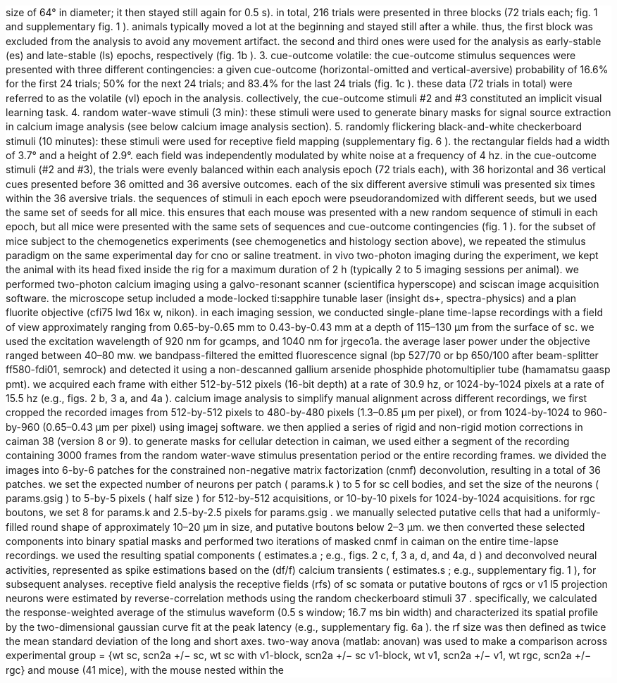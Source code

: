 size of 64° in diameter; it then stayed still again for 0.5 s). in total, 216 trials were presented in three blocks (72 trials each; fig. 1 and supplementary fig. 1 ). animals typically moved a lot at the beginning and stayed still after a while. thus, the first block was excluded from the analysis to avoid any movement artifact. the second and third ones were used for the analysis as early-stable (es) and late-stable (ls) epochs, respectively (fig. 1b ). 3. cue-outcome volatile: the cue-outcome stimulus sequences were presented with three different contingencies: a given cue-outcome (horizontal-omitted and vertical-aversive) probability of 16.6% for the first 24 trials; 50% for the next 24 trials; and 83.4% for the last 24 trials (fig. 1c ). these data (72 trials in total) were referred to as the volatile (vl) epoch in the analysis. collectively, the cue-outcome stimuli #2 and #3 constituted an implicit visual learning task. 4. random water-wave stimuli (3 min): these stimuli were used to generate binary masks for signal source extraction in calcium image analysis (see below calcium image analysis section). 5. randomly flickering black-and-white checkerboard stimuli (10 minutes): these stimuli were used for receptive field mapping (supplementary fig. 6 ). the rectangular fields had a width of 3.7° and a height of 2.9°. each field was independently modulated by white noise at a frequency of 4 hz. in the cue-outcome stimuli (#2 and #3), the trials were evenly balanced within each analysis epoch (72 trials each), with 36 horizontal and 36 vertical cues presented before 36 omitted and 36 aversive outcomes. each of the six different aversive stimuli was presented six times within the 36 aversive trials. the sequences of stimuli in each epoch were pseudorandomized with different seeds, but we used the same set of seeds for all mice. this ensures that each mouse was presented with a new random sequence of stimuli in each epoch, but all mice were presented with the same sets of sequences and cue-outcome contingencies (fig. 1 ). for the subset of mice subject to the chemogenetics experiments (see chemogenetics and histology section above), we repeated the stimulus paradigm on the same experimental day for cno or saline treatment. in vivo two-photon imaging during the experiment, we kept the animal with its head fixed inside the rig for a maximum duration of 2 h (typically 2 to 5 imaging sessions per animal). we performed two-photon calcium imaging using a galvo-resonant scanner (scientifica hyperscope) and sciscan image acquisition software. the microscope setup included a mode-locked ti:sapphire tunable laser (insight ds+, spectra-physics) and a plan fluorite objective (cfi75 lwd 16x w, nikon). in each imaging session, we conducted single-plane time-lapse recordings with a field of view approximately ranging from 0.65-by-0.65 mm to 0.43-by-0.43 mm at a depth of 115–130 μm from the surface of sc. we used the excitation wavelength of 920 nm for gcamps, and 1040 nm for jrgeco1a. the average laser power under the objective ranged between 40–80 mw. we bandpass-filtered the emitted fluorescence signal (bp 527/70 or bp 650/100 after beam-splitter ff580-fdi01, semrock) and detected it using a non-descanned gallium arsenide phosphide photomultiplier tube (hamamatsu gaasp pmt). we acquired each frame with either 512-by-512 pixels (16-bit depth) at a rate of 30.9 hz, or 1024-by-1024 pixels at a rate of 15.5 hz (e.g., figs. 2 b, 3 a, and 4a ). calcium image analysis to simplify manual alignment across different recordings, we first cropped the recorded images from 512-by-512 pixels to 480-by-480 pixels (1.3–0.85 μm per pixel), or from 1024-by-1024 to 960-by-960 (0.65–0.43 μm per pixel) using imagej software. we then applied a series of rigid and non-rigid motion corrections in caiman 38 (version 8 or 9). to generate masks for cellular detection in caiman, we used either a segment of the recording containing 3000 frames from the random water-wave stimulus presentation period or the entire recording frames. we divided the images into 6-by-6 patches for the constrained non-negative matrix factorization (cnmf) deconvolution, resulting in a total of 36 patches. we set the expected number of neurons per patch ( params.k ) to 5 for sc cell bodies, and set the size of the neurons ( params.gsig ) to 5-by-5 pixels ( half size ) for 512-by-512 acquisitions, or 10-by-10 pixels for 1024-by-1024 acquisitions. for rgc boutons, we set 8 for params.k and 2.5-by-2.5 pixels for params.gsig . we manually selected putative cells that had a uniformly-filled round shape of approximately 10–20 μm in size, and putative boutons below 2–3 μm. we then converted these selected components into binary spatial masks and performed two iterations of masked cnmf in caiman on the entire time-lapse recordings. we used the resulting spatial components ( estimates.a ; e.g., figs. 2 c, f, 3 a, d, and 4a, d ) and deconvolved neural activities, represented as spike estimations based on the \(df/f\) calcium transients ( estimates.s ; e.g., supplementary fig. 1 ), for subsequent analyses. receptive field analysis the receptive fields (rfs) of sc somata or putative boutons of rgcs or v1 l5 projection neurons were estimated by reverse-correlation methods using the random checkerboard stimuli 37 . specifically, we calculated the response-weighted average of the stimulus waveform (0.5 s window; 16.7 ms bin width) and characterized its spatial profile by the two-dimensional gaussian curve fit at the peak latency (e.g., supplementary fig. 6a ). the rf size was then defined as twice the mean standard deviation of the long and short axes. two-way anova (matlab: anovan) was used to make a comparison across experimental group = {wt sc, scn2a +/− sc, wt sc with v1-block, scn2a +/− sc v1-block, wt v1, scn2a +/− v1, wt rgc, scn2a +/− rgc} and mouse (41 mice), with the mouse nested within the